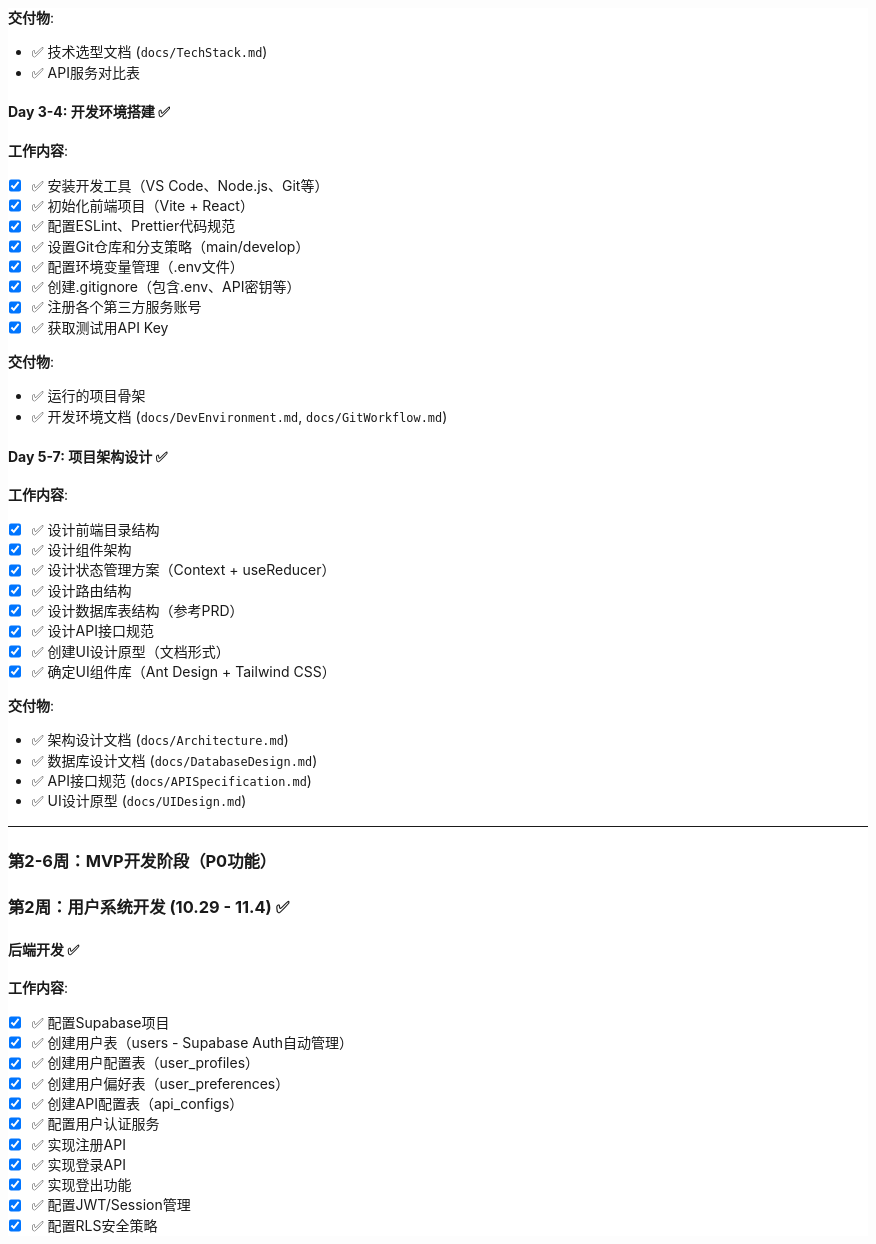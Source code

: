 **交付物**:
- ✅ 技术选型文档 (`docs/TechStack.md`)
- ✅ API服务对比表

#### Day 3-4: 开发环境搭建 ✅
**工作内容**:
- [x] ✅ 安装开发工具（VS Code、Node.js、Git等）
- [x] ✅ 初始化前端项目（Vite + React）
- [x] ✅ 配置ESLint、Prettier代码规范
- [x] ✅ 设置Git仓库和分支策略（main/develop）
- [x] ✅ 配置环境变量管理（.env文件）
- [x] ✅ 创建.gitignore（包含.env、API密钥等）
- [x] ✅ 注册各个第三方服务账号
- [x] ✅ 获取测试用API Key

**交付物**:
- ✅ 运行的项目骨架
- ✅ 开发环境文档 (`docs/DevEnvironment.md`, `docs/GitWorkflow.md`)

#### Day 5-7: 项目架构设计 ✅
**工作内容**:
- [x] ✅ 设计前端目录结构
- [x] ✅ 设计组件架构
- [x] ✅ 设计状态管理方案（Context + useReducer）
- [x] ✅ 设计路由结构
- [x] ✅ 设计数据库表结构（参考PRD）
- [x] ✅ 设计API接口规范
- [x] ✅ 创建UI设计原型（文档形式）
- [x] ✅ 确定UI组件库（Ant Design + Tailwind CSS）

**交付物**:
- ✅ 架构设计文档 (`docs/Architecture.md`)
- ✅ 数据库设计文档 (`docs/DatabaseDesign.md`)
- ✅ API接口规范 (`docs/APISpecification.md`)
- ✅ UI设计原型 (`docs/UIDesign.md`)

---

### 第2-6周：MVP开发阶段（P0功能）

### 第2周：用户系统开发 (10.29 - 11.4) ✅

#### 后端开发 ✅
**工作内容**:
- [x] ✅ 配置Supabase项目
- [x] ✅ 创建用户表（users - Supabase Auth自动管理）
- [x] ✅ 创建用户配置表（user_profiles）
- [x] ✅ 创建用户偏好表（user_preferences）
- [x] ✅ 创建API配置表（api_configs）
- [x] ✅ 配置用户认证服务
- [x] ✅ 实现注册API
- [x] ✅ 实现登录API
- [x] ✅ 实现登出功能
- [x] ✅ 配置JWT/Session管理
- [x] ✅ 配置RLS安全策略
